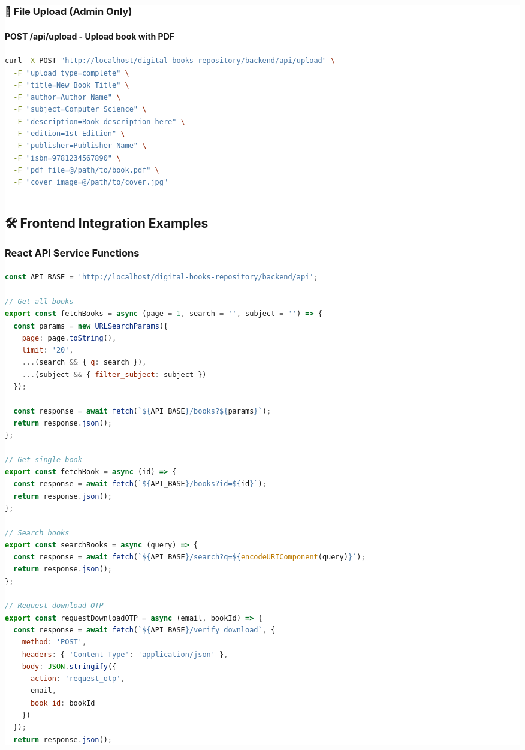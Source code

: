 
### **📁 File Upload (Admin Only)**

#### **POST /api/upload** - Upload book with PDF
```bash
curl -X POST "http://localhost/digital-books-repository/backend/api/upload" \
  -F "upload_type=complete" \
  -F "title=New Book Title" \
  -F "author=Author Name" \
  -F "subject=Computer Science" \
  -F "description=Book description here" \
  -F "edition=1st Edition" \
  -F "publisher=Publisher Name" \
  -F "isbn=9781234567890" \
  -F "pdf_file=@/path/to/book.pdf" \
  -F "cover_image=@/path/to/cover.jpg"
```

---

## 🛠️ **Frontend Integration Examples**

### **React API Service Functions**

```javascript
const API_BASE = 'http://localhost/digital-books-repository/backend/api';

// Get all books
export const fetchBooks = async (page = 1, search = '', subject = '') => {
  const params = new URLSearchParams({
    page: page.toString(),
    limit: '20',
    ...(search && { q: search }),
    ...(subject && { filter_subject: subject })
  });

  const response = await fetch(`${API_BASE}/books?${params}`);
  return response.json();
};

// Get single book
export const fetchBook = async (id) => {
  const response = await fetch(`${API_BASE}/books?id=${id}`);
  return response.json();
};

// Search books
export const searchBooks = async (query) => {
  const response = await fetch(`${API_BASE}/search?q=${encodeURIComponent(query)}`);
  return response.json();
};

// Request download OTP
export const requestDownloadOTP = async (email, bookId) => {
  const response = await fetch(`${API_BASE}/verify_download`, {
    method: 'POST',
    headers: { 'Content-Type': 'application/json' },
    body: JSON.stringify({
      action: 'request_otp',
      email,
      book_id: bookId
    })
  });
  return response.json();
```